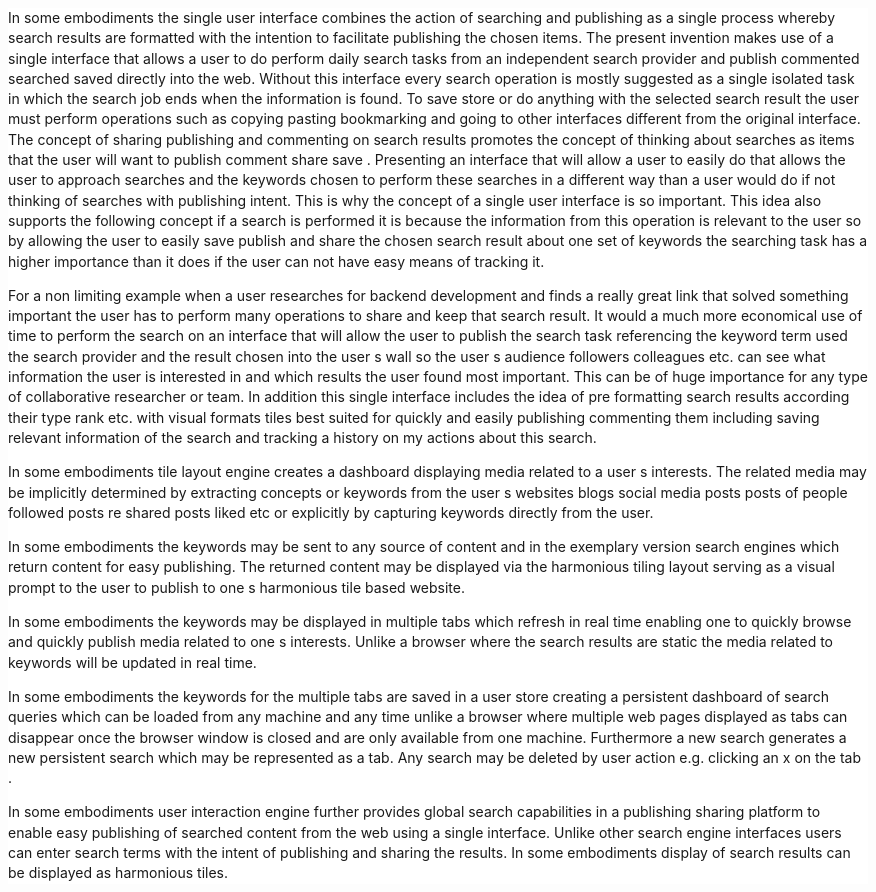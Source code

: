 In some embodiments the single user interface combines the action of searching and publishing as a single process whereby search results are formatted with the intention to facilitate publishing the chosen items. The present invention makes use of a single interface that allows a user to do perform daily search tasks from an independent search provider and publish commented searched saved directly into the web. Without this interface every search operation is mostly suggested as a single isolated task in which the search job ends when the information is found. To save store or do anything with the selected search result the user must perform operations such as copying pasting bookmarking and going to other interfaces different from the original interface. The concept of sharing publishing and commenting on search results promotes the concept of thinking about searches as items that the user will want to publish comment share save . Presenting an interface that will allow a user to easily do that allows the user to approach searches and the keywords chosen to perform these searches in a different way than a user would do if not thinking of searches with publishing intent. This is why the concept of a single user interface is so important. This idea also supports the following concept if a search is performed it is because the information from this operation is relevant to the user so by allowing the user to easily save publish and share the chosen search result about one set of keywords the searching task has a higher importance than it does if the user can not have easy means of tracking it.

For a non limiting example when a user researches for backend development and finds a really great link that solved something important the user has to perform many operations to share and keep that search result. It would a much more economical use of time to perform the search on an interface that will allow the user to publish the search task referencing the keyword term used the search provider and the result chosen into the user s wall so the user s audience followers colleagues etc. can see what information the user is interested in and which results the user found most important. This can be of huge importance for any type of collaborative researcher or team. In addition this single interface includes the idea of pre formatting search results according their type rank etc. with visual formats tiles best suited for quickly and easily publishing commenting them including saving relevant information of the search and tracking a history on my actions about this search.

In some embodiments tile layout engine creates a dashboard displaying media related to a user s interests. The related media may be implicitly determined by extracting concepts or keywords from the user s websites blogs social media posts posts of people followed posts re shared posts liked etc or explicitly by capturing keywords directly from the user.

In some embodiments the keywords may be sent to any source of content and in the exemplary version search engines which return content for easy publishing. The returned content may be displayed via the harmonious tiling layout serving as a visual prompt to the user to publish to one s harmonious tile based website.

In some embodiments the keywords may be displayed in multiple tabs which refresh in real time enabling one to quickly browse and quickly publish media related to one s interests. Unlike a browser where the search results are static the media related to keywords will be updated in real time.

In some embodiments the keywords for the multiple tabs are saved in a user store creating a persistent dashboard of search queries which can be loaded from any machine and any time unlike a browser where multiple web pages displayed as tabs can disappear once the browser window is closed and are only available from one machine. Furthermore a new search generates a new persistent search which may be represented as a tab. Any search may be deleted by user action e.g. clicking an x on the tab .

In some embodiments user interaction engine further provides global search capabilities in a publishing sharing platform to enable easy publishing of searched content from the web using a single interface. Unlike other search engine interfaces users can enter search terms with the intent of publishing and sharing the results. In some embodiments display of search results can be displayed as harmonious tiles.

